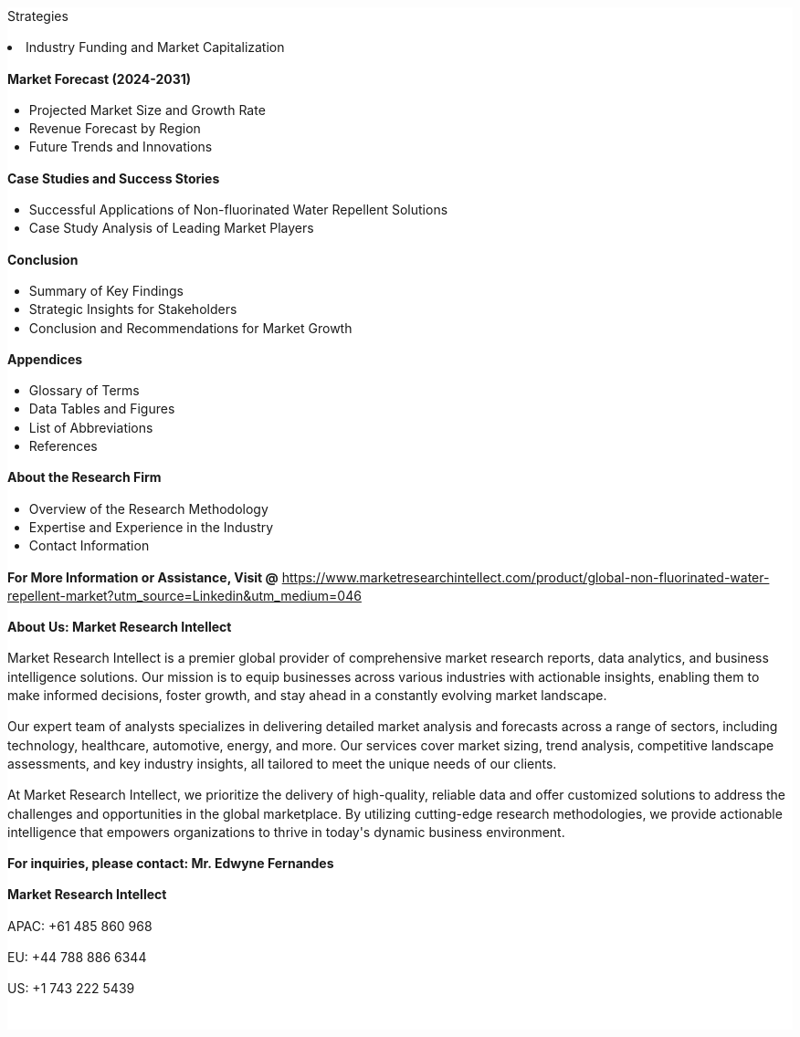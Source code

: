 Strategies</li><li>Industry Funding and Market Capitalization</li></ul><p><strong>Market Forecast (2024-2031)</strong></p><ul><li>Projected Market Size and Growth Rate</li><li>Revenue Forecast by Region</li><li>Future Trends and Innovations</li></ul><p><strong>Case Studies and Success Stories</strong></p><ul><li>Successful Applications of Non-fluorinated Water Repellent Solutions</li><li>Case Study Analysis of Leading Market Players</li></ul><p><strong>Conclusion</strong></p><ul><li>Summary of Key Findings</li><li>Strategic Insights for Stakeholders</li><li>Conclusion and Recommendations for Market Growth</li></ul><p><strong>Appendices</strong></p><ul><li>Glossary of Terms</li><li>Data Tables and Figures</li><li>List of Abbreviations</li><li>References</li></ul><p><strong>About the Research Firm</strong></p><ul><li>Overview of the Research Methodology</li><li>Expertise and Experience in the Industry</li><li>Contact Information</li></ul></div><div class="article-main__content" data-test-id="publishing-text-block"><p><span class="font-[700]"><strong>For More Information or Assistance, Visit @</strong>&nbsp;<a href="https://www.marketresearchintellect.com/product/global-non-fluorinated-water-repellent-market?utm_source=Linkedin&utm_medium=046">https://www.marketresearchintellect.com/product/global-non-fluorinated-water-repellent-market?utm_source=Linkedin&utm_medium=046</a></span></p><p><strong>About Us: Market Research Intellect</strong></p><p>Market Research Intellect is a premier global provider of comprehensive market research reports, data analytics, and business intelligence solutions. Our mission is to equip businesses across various industries with actionable insights, enabling them to make informed decisions, foster growth, and stay ahead in a constantly evolving market landscape.</p><p>Our expert team of analysts specializes in delivering detailed market analysis and forecasts across a range of sectors, including technology, healthcare, automotive, energy, and more. Our services cover market sizing, trend analysis, competitive landscape assessments, and key industry insights, all tailored to meet the unique needs of our clients.</p><p>At Market Research Intellect, we prioritize the delivery of high-quality, reliable data and offer customized solutions to address the challenges and opportunities in the global marketplace. By utilizing cutting-edge research methodologies, we provide actionable intelligence that empowers organizations to thrive in today's dynamic business environment.</p><p><strong>For inquiries, please contact: Mr. Edwyne Fernandes</strong></p><p><strong>Market Research Intellect</strong></p><p>APAC: +61 485 860 968</p><p>EU: +44 788 886 6344</p><p>US: +1 743 222 5439</p></div><div class="article-main__content" data-test-id="publishing-text-block">&nbsp;</div>
